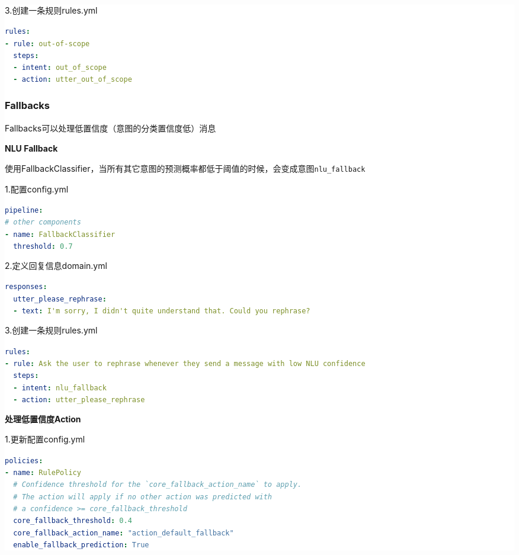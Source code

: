 3.创建一条规则rules.yml

```yaml
rules:
- rule: out-of-scope
  steps:
  - intent: out_of_scope
  - action: utter_out_of_scope
```

### Fallbacks

Fallbacks可以处理低置信度（意图的分类置信度低）消息

**NLU Fallback**

使用FallbackClassifier，当所有其它意图的预测概率都低于阈值的时候，会变成意图`nlu_fallback`

1.配置config.yml

```yaml
pipeline:
# other components
- name: FallbackClassifier
  threshold: 0.7
```

2.定义回复信息domain.yml

```yaml
responses:
  utter_please_rephrase:
  - text: I'm sorry, I didn't quite understand that. Could you rephrase?
```

3.创建一条规则rules.yml

```yaml
rules:
- rule: Ask the user to rephrase whenever they send a message with low NLU confidence
  steps:
  - intent: nlu_fallback
  - action: utter_please_rephrase
```

**处理低置信度Action**

1.更新配置config.yml

```yaml
policies:
- name: RulePolicy
  # Confidence threshold for the `core_fallback_action_name` to apply.
  # The action will apply if no other action was predicted with
  # a confidence >= core_fallback_threshold
  core_fallback_threshold: 0.4
  core_fallback_action_name: "action_default_fallback"
  enable_fallback_prediction: True
```
